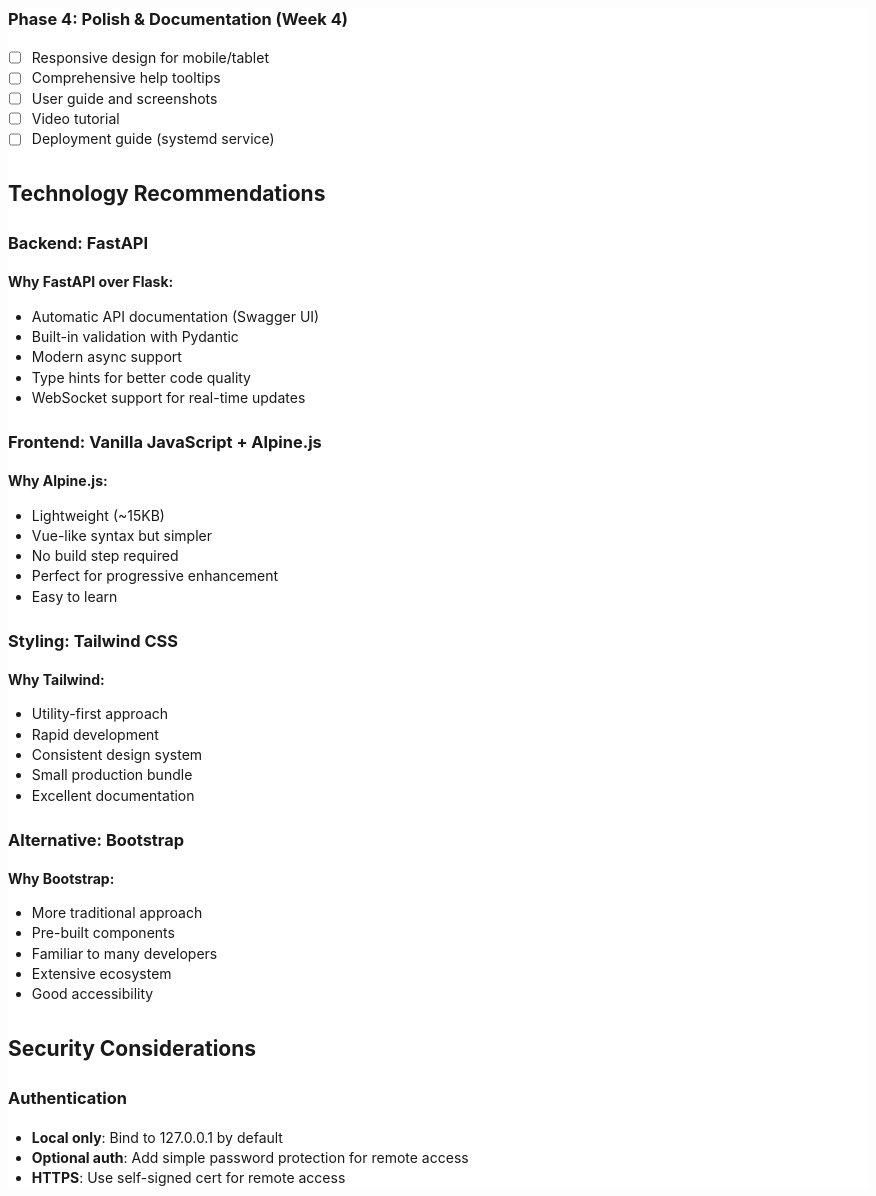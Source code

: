 ### Phase 4: Polish & Documentation (Week 4)
- [ ] Responsive design for mobile/tablet
- [ ] Comprehensive help tooltips
- [ ] User guide and screenshots
- [ ] Video tutorial
- [ ] Deployment guide (systemd service)

## Technology Recommendations

### Backend: FastAPI
**Why FastAPI over Flask:**
- Automatic API documentation (Swagger UI)
- Built-in validation with Pydantic
- Modern async support
- Type hints for better code quality
- WebSocket support for real-time updates

### Frontend: Vanilla JavaScript + Alpine.js
**Why Alpine.js:**
- Lightweight (~15KB)
- Vue-like syntax but simpler
- No build step required
- Perfect for progressive enhancement
- Easy to learn

### Styling: Tailwind CSS
**Why Tailwind:**
- Utility-first approach
- Rapid development
- Consistent design system
- Small production bundle
- Excellent documentation

### Alternative: Bootstrap
**Why Bootstrap:**
- More traditional approach
- Pre-built components
- Familiar to many developers
- Extensive ecosystem
- Good accessibility

## Security Considerations

### Authentication
- **Local only**: Bind to 127.0.0.1 by default
- **Optional auth**: Add simple password protection for remote access
- **HTTPS**: Use self-signed cert for remote access
